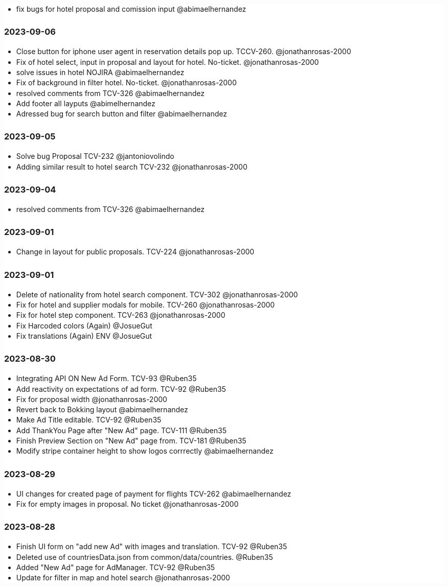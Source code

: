 - fix bugs for hotel proposal and comission input @abimaelhernandez

### 2023-09-06

- Close button for iphone user agent in reservation details pop up. TCCV-260. @jonathanrosas-2000
- Fix of hotel select, input in proposal and layout for hotel. No-ticket. @jonathanrosas-2000
- solve issues in hotel NOJIRA @abimaelhernandez
- Fix of background in filter hotel. No-ticket. @jonathanrosas-2000
- resolved comments from TCV-326 @abimaelhernandez
- Add footer all layputs @abimelhernandez
- Adressed bug for search button and filter @abimaelhernandez

### 2023-09-05

- Solve bug Proposal TCV-232 @jantoniovolindo
- Adding similar result to hotel search TCV-232 @jonathanrosas-2000

### 2023-09-04

- resolved comments from TCV-326 @abimaelhernandez

### 2023-09-01

- Change in layout for public proposals. TCV-224 @jonathanrosas-2000

### 2023-09-01

- Delete of nationality from hotel search component. TCV-302 @jonathanrosas-2000
- Fix for hotel and supplier modals for mobile. TCV-260 @jonathanrosas-2000
- Fix for hotel step component. TCV-263 @jonathanrosas-2000
- Fix Harcoded colors (Again) @JosueGut
- Fix translations (Again) ENV @JosueGut

### 2023-08-30

- Integrating API ON New Ad Form. TCV-93 @Ruben35
- Add reactivity on expectations of ad form. TCV-92 @Ruben35
- Fix for proposal width @jonathanrosas-2000
- Revert back to Bokking layout @abimaelhernandez
- Make Ad Title editable. TCV-92 @Ruben35
- Add ThankYou Page after "New Ad" page. TCV-111 @Ruben35
- Finish Preview Section on "New Ad" page from. TCV-181 @Ruben35
- Modify stripe container height to show logos corrrectly @abimaelhernandez

### 2023-08-29

- UI changes for created page of payment for flights TCV-262 @abimaelhernandez
- Fix for empty images in proposal. No ticket @jonathanrosas-2000

### 2023-08-28

- Finish UI form on "add new Ad" with images and translation. TCV-92 @Ruben35
- Deleted use of countriesData.json from common/data/countries. @Ruben35
- Added "New Ad" page for AdManager. TCV-92 @Ruben35
- Update for filter in map and hotel search @jonathanrosas-2000
